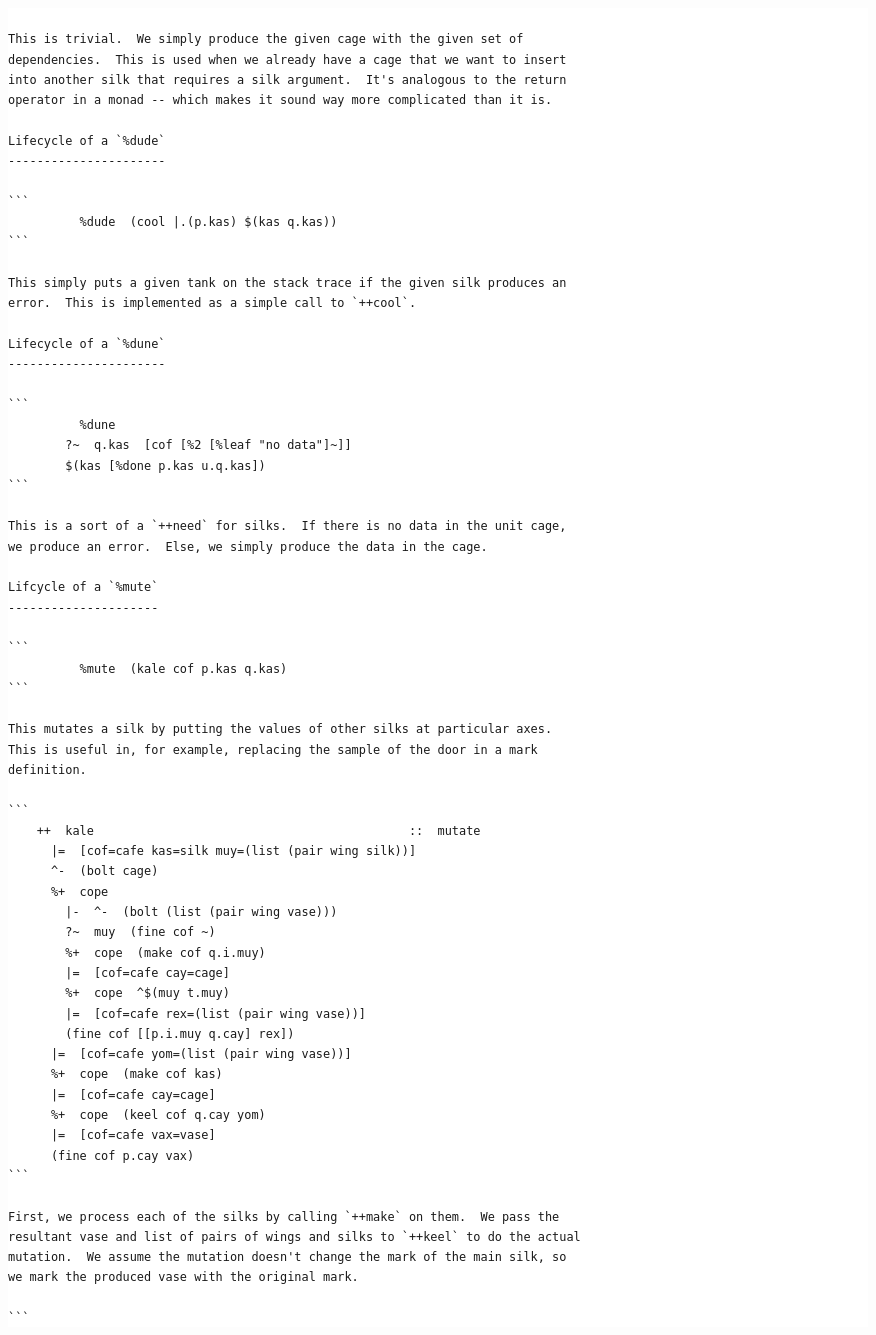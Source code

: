 ````

This is trivial.  We simply produce the given cage with the given set of
dependencies.  This is used when we already have a cage that we want to insert
into another silk that requires a silk argument.  It's analogous to the return
operator in a monad -- which makes it sound way more complicated than it is.

Lifecycle of a `%dude`
----------------------

```
          %dude  (cool |.(p.kas) $(kas q.kas))
```

This simply puts a given tank on the stack trace if the given silk produces an
error.  This is implemented as a simple call to `++cool`.

Lifecycle of a `%dune`
----------------------

```
          %dune
        ?~  q.kas  [cof [%2 [%leaf "no data"]~]]
        $(kas [%done p.kas u.q.kas])
```

This is a sort of a `++need` for silks.  If there is no data in the unit cage,
we produce an error.  Else, we simply produce the data in the cage.

Lifcycle of a `%mute`
---------------------

```
          %mute  (kale cof p.kas q.kas)
```

This mutates a silk by putting the values of other silks at particular axes.
This is useful in, for example, replacing the sample of the door in a mark
definition.

```
    ++  kale                                            ::  mutate
      |=  [cof=cafe kas=silk muy=(list (pair wing silk))]
      ^-  (bolt cage)
      %+  cope
        |-  ^-  (bolt (list (pair wing vase)))
        ?~  muy  (fine cof ~)
        %+  cope  (make cof q.i.muy)
        |=  [cof=cafe cay=cage]
        %+  cope  ^$(muy t.muy)
        |=  [cof=cafe rex=(list (pair wing vase))]
        (fine cof [[p.i.muy q.cay] rex])
      |=  [cof=cafe yom=(list (pair wing vase))]
      %+  cope  (make cof kas)
      |=  [cof=cafe cay=cage]
      %+  cope  (keel cof q.cay yom)
      |=  [cof=cafe vax=vase]
      (fine cof p.cay vax)
```

First, we process each of the silks by calling `++make` on them.  We pass the
resultant vase and list of pairs of wings and silks to `++keel` to do the actual
mutation.  We assume the mutation doesn't change the mark of the main silk, so
we mark the produced vase with the original mark.

```
````